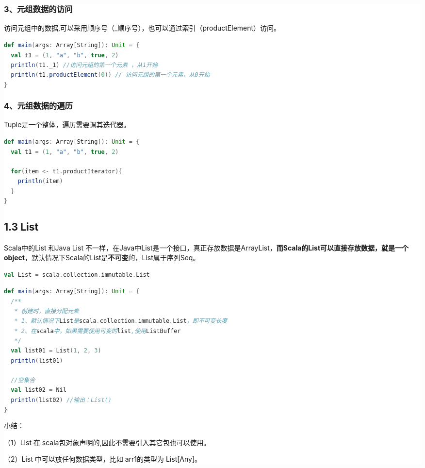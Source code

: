 ### 3、元组数据的访问

访问元组中的数据,可以采用顺序号（_顺序号），也可以通过索引（productElement）访问。

```scala
def main(args: Array[String]): Unit = {
  val t1 = (1, "a", "b", true, 2)
  println(t1._1) //访问元组的第一个元素 ，从1开始
  println(t1.productElement(0)) // 访问元组的第一个元素，从0开始
}
```

### 4、元组数据的遍历

Tuple是一个整体，遍历需要调其迭代器。

```scala
def main(args: Array[String]): Unit = {
  val t1 = (1, "a", "b", true, 2)
  
  for(item <- t1.productIterator){
    println(item)
  }
}
```

## 1.3 List

Scala中的List 和Java List 不一样，在Java中List是一个接口，真正存放数据是ArrayList，**而Scala的List可以直接存放数据，就是一个object**，默认情况下Scala的List是**不可变**的，List属于序列Seq。

```scala
val List = scala.collection.immutable.List
```

```scala
def main(args: Array[String]): Unit = {
  /**
   * 创建时，直接分配元素
   * 1、默认情况下List是scala.collection.immutable.List，即不可变长度
   * 2、在scala中，如果需要使用可变的list,使用ListBuffer
   */
  val list01 = List(1, 2, 3)
  println(list01)

  //空集合
  val list02 = Nil
  println(list02) //输出：List()
}
```

小结：

（1）List 在 scala包对象声明的,因此不需要引入其它包也可以使用。

（2）List 中可以放任何数据类型，比如 arr1的类型为 List[Any]。

